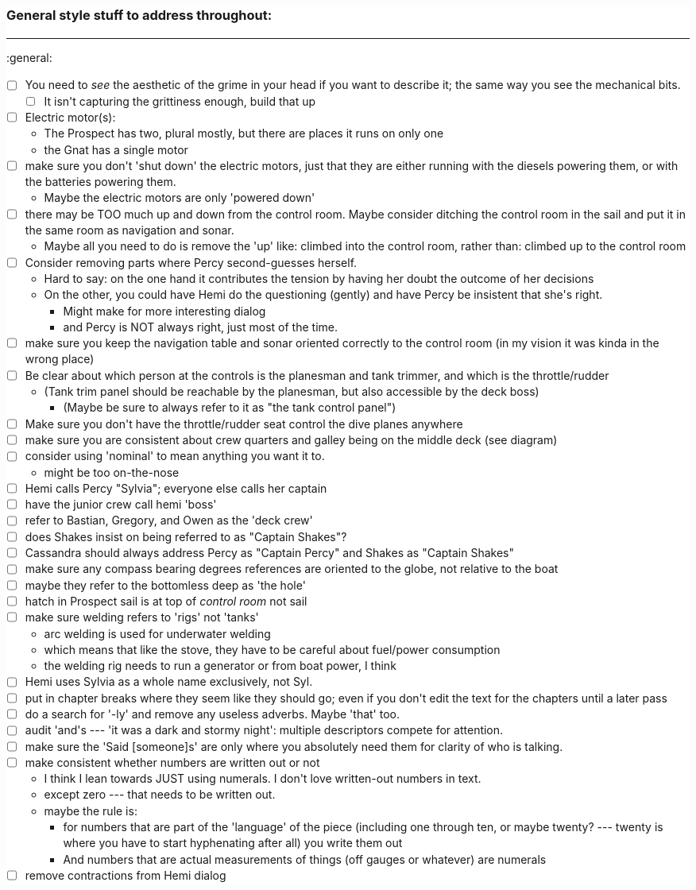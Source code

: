 ### General style stuff to address throughout:
-------------------------------------------------
:general:
* [ ] You need to _see_ the aesthetic of the grime in your head if you want to describe it; the same way you see the mechanical bits.
	* [ ] It isn't capturing the grittiness enough, build that up
* [ ] Electric motor(s):
	* The Prospect has two, plural mostly, but there are places it runs on only one
	* the Gnat has a single motor
* [ ] make sure you don't 'shut down' the electric motors, just that they are either running with the diesels powering them, or with the batteries powering them.
	* Maybe the electric motors are only 'powered down'
* [ ] there may be TOO much up and down from the control room. Maybe consider ditching the control room in the sail and put it in the same room as navigation and sonar.
	* Maybe all you need to do is remove the 'up' like: climbed into the control room, rather than: climbed up to the control room
* [ ] Consider removing parts where Percy second-guesses herself.
	* Hard to say: on the one hand it contributes the tension by having her doubt the outcome of her decisions
	* On the other, you could have Hemi do the questioning (gently) and have Percy be insistent that she's right.
		* Might make for more interesting dialog
		* and Percy is NOT always right, just most of the time.
* [ ] make sure you keep the navigation table and sonar oriented correctly to the control room (in my vision it was kinda in the wrong place)
* [ ] Be clear about which person at the controls is the planesman and tank trimmer, and which is the throttle/rudder
	* (Tank trim panel should be reachable by the planesman, but also accessible by the deck boss)
		* (Maybe be sure to always refer to it as "the tank control panel")
* [ ] Make sure you don't have the throttle/rudder seat control the dive planes anywhere
* [ ] make sure you are consistent about crew quarters and galley being on the middle deck (see diagram)
* [ ] consider using 'nominal' to mean anything you want it to.
	* might be too on-the-nose
* [ ] Hemi calls Percy "Sylvia"; everyone else calls her captain
* [ ] have the junior crew call hemi 'boss'
* [ ] refer to Bastian, Gregory, and Owen as the 'deck crew'
* [ ] does Shakes insist on being referred to as "Captain Shakes"?
* [ ] Cassandra should always address Percy as "Captain Percy" and Shakes as "Captain Shakes"
* [ ] make sure any compass bearing degrees references are oriented to the globe, not relative to the boat
* [ ] maybe they refer to the bottomless deep as 'the hole'
* [ ] hatch in Prospect sail is at top of _control room_ not sail
* [ ] make sure welding refers to 'rigs' not 'tanks'
	* arc welding is used for underwater welding
	* which means that like the stove, they have to be careful about fuel/power consumption
	* the welding rig needs to run a generator or from boat power, I think
* [ ] Hemi uses Sylvia as a whole name exclusively, not Syl.
* [ ] put in chapter breaks where they seem like they should go; even if you don't edit the text for the chapters until a later pass
* [ ] do a search for '-ly' and remove any useless adverbs. Maybe 'that' too.
* [ ] audit 'and's --- 'it was a dark and stormy night': multiple descriptors compete for attention.
* [ ] make sure the 'Said [someone]s' are only where you absolutely need them for clarity of who is talking.
* [ ] make consistent whether numbers are written out or not
	* I think I lean towards JUST using numerals. I don't love written-out numbers in text.
	* except zero --- that needs to be written out.
	* maybe the rule is: 
		* for numbers that are part of the 'language' of the piece (including one through ten, or maybe twenty? --- twenty is where you have to start hyphenating after all) you write them out
		* And numbers that are actual measurements of things (off gauges or whatever) are numerals
* [ ] remove contractions from Hemi dialog